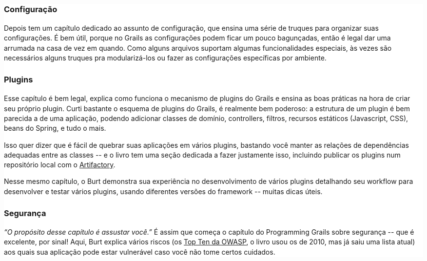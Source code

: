 </div>

### Configuração

<div dir="ltr">

Depois tem um capítulo dedicado ao assunto de configuração, que ensina
uma série de truques para organizar suas configurações. É bem útil,
porque no Grails as configurações podem ficar um pouco bagunçadas, então
é legal dar uma arrumada na casa de vez em quando. Como alguns arquivos
suportam algumas funcionalidades especiais, às vezes são necessários
alguns truques pra modularizá-los ou fazer as configurações específicas
por ambiente.

</div>

### Plugins

<div dir="ltr">

Esse capítulo é bem legal, explica como funciona o mecanismo de plugins
do Grails e ensina as boas práticas na hora de criar seu próprio plugin.
Curti bastante o esquema de plugins do Grails, é realmente bem poderoso:
a estrutura de um plugin é bem parecida a de uma aplicação, podendo
adicionar classes de domínio, controllers, filtros, recursos estáticos
(Javascript, CSS), beans do Spring, e tudo o mais.

</div>

<div dir="ltr">

Isso quer dizer que é fácil de quebrar suas aplicações em vários
plugins, bastando você manter as relações de dependências adequadas
entre as classes -- e o livro tem uma seção dedicada a fazer justamente
isso, incluindo publicar os plugins num repositório local com o
[Artifactory](http://www.jfrog.org/).

</div>

<div dir="ltr">

Nesse mesmo capítulo, o Burt demonstra sua experiência no
desenvolvimento de vários plugins detalhando seu workflow para
desenvolver e testar vários plugins, usando diferentes versões do
framework -- muitas dicas úteis.

</div>

### Segurança

<div dir="ltr">

*“O propósito desse capítulo é assustar você.”* É assim que começa o
capítulo do Programming Grails sobre segurança -- que é excelente, por
sinal! Aqui, Burt explica vários riscos (os [Top Ten da
OWASP](https://www.owasp.org/index.php/Category:OWASP_Top_Ten_Project),
o livro usou os de 2010, mas já saiu uma lista atual) aos quais sua
aplicação pode estar vulnerável caso você não tome certos cuidados.
